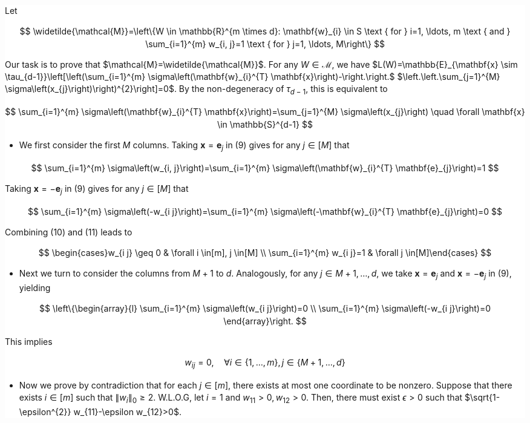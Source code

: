 Let

$$
\widetilde{\mathcal{M}}=\left\{W \in \mathbb{R}^{m \times d}: \mathbf{w}_{i} \in S \text { for } i=1, \ldots, m \text { and } \sum_{i=1}^{m} w_{i, j}=1 \text { for } j=1, \ldots, M\right\}
$$

Our task is to prove that $\mathcal{M}=\widetilde{\mathcal{M}}$. For any $W \in \mathcal{M}$, we have $L(W)=\mathbb{E}_{\mathbf{x} \sim \tau_{d-1}}\left[\left(\sum_{i=1}^{m} \sigma\left(\mathbf{w}_{i}^{T} \mathbf{x}\right)-\right.\right.$ $\left.\left.\sum_{j=1}^{M} \sigma\left(x_{j}\right)\right)^{2}\right]=0$. By the non-degeneracy of $\tau_{d-1}$, this is equivalent to

$$
\sum_{i=1}^{m} \sigma\left(\mathbf{w}_{i}^{T} \mathbf{x}\right)=\sum_{j=1}^{M} \sigma\left(x_{j}\right) \quad \forall \mathbf{x} \in \mathbb{S}^{d-1}
$$

- We first consider the first $M$ columns. Taking $\mathbf{x}=\mathbf{e}_{j}$ in (9) gives for any $j \in[M]$ that

$$
\sum_{i=1}^{m} \sigma\left(w_{i, j}\right)=\sum_{i=1}^{m} \sigma\left(\mathbf{w}_{i}^{T} \mathbf{e}_{j}\right)=1
$$

Taking $\mathbf{x}=-\mathbf{e}_{j}$ in (9) gives for any $j \in[M]$ that

$$
\sum_{i=1}^{m} \sigma\left(-w_{i j}\right)=\sum_{i=1}^{m} \sigma\left(-\mathbf{w}_{i}^{T} \mathbf{e}_{j}\right)=0
$$

Combining (10) and (11) leads to

$$
\begin{cases}w_{i j} \geq 0 & \forall i \in[m], j \in[M] \\ \sum_{i=1}^{m} w_{i j}=1 & \forall j \in[M]\end{cases}
$$

- Next we turn to consider the columns from $M+1$ to $d$. Analogously, for any $j \in M+1, \ldots, d$, we take $\mathbf{x}=\mathbf{e}_{j}$ and $\mathbf{x}=-\mathbf{e}_{j}$ in (9), yielding

$$
\left\{\begin{array}{l}
\sum_{i=1}^{m} \sigma\left(w_{i j}\right)=0 \\
\sum_{i=1}^{m} \sigma\left(-w_{i j}\right)=0
\end{array}\right.
$$

This implies

$$
w_{i j}=0, \quad \forall i \in\{1, \ldots, m\}, j \in\{M+1, \ldots, d\}
$$

- Now we prove by contradiction that for each $j \in[m]$, there exists at most one coordinate to be nonzero. Suppose that there exists $i \in[m]$ such that $\left\|w_{i}\right\|_{0} \geq 2$. W.L.O.G, let $i=1$ and $w_{11}>0, w_{12}>0$. Then, there must exist $\epsilon>0$ such that $\sqrt{1-\epsilon^{2}} w_{11}-\epsilon w_{12}>0$.
